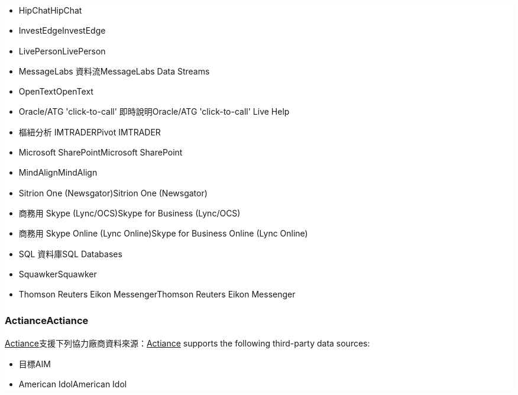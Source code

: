 - <span data-ttu-id="1fdf7-149">HipChat</span><span class="sxs-lookup"><span data-stu-id="1fdf7-149">HipChat</span></span>
    
- <span data-ttu-id="1fdf7-150">InvestEdge</span><span class="sxs-lookup"><span data-stu-id="1fdf7-150">InvestEdge</span></span>
    
- <span data-ttu-id="1fdf7-151">LivePerson</span><span class="sxs-lookup"><span data-stu-id="1fdf7-151">LivePerson</span></span>
    
- <span data-ttu-id="1fdf7-152">MessageLabs 資料流</span><span class="sxs-lookup"><span data-stu-id="1fdf7-152">MessageLabs Data Streams</span></span>
    
- <span data-ttu-id="1fdf7-153">OpenText</span><span class="sxs-lookup"><span data-stu-id="1fdf7-153">OpenText</span></span>
    
- <span data-ttu-id="1fdf7-154">Oracle/ATG 'click-to-call' 即時說明</span><span class="sxs-lookup"><span data-stu-id="1fdf7-154">Oracle/ATG 'click-to-call' Live Help</span></span>
    
- <span data-ttu-id="1fdf7-155">樞紐分析 IMTRADER</span><span class="sxs-lookup"><span data-stu-id="1fdf7-155">Pivot IMTRADER</span></span>
    
- <span data-ttu-id="1fdf7-156">Microsoft SharePoint</span><span class="sxs-lookup"><span data-stu-id="1fdf7-156">Microsoft SharePoint</span></span>
    
- <span data-ttu-id="1fdf7-157">MindAlign</span><span class="sxs-lookup"><span data-stu-id="1fdf7-157">MindAlign</span></span>
    
- <span data-ttu-id="1fdf7-158">Sitrion One (Newsgator)</span><span class="sxs-lookup"><span data-stu-id="1fdf7-158">Sitrion One (Newsgator)</span></span>
    
- <span data-ttu-id="1fdf7-159">商務用 Skype (Lync/OCS)</span><span class="sxs-lookup"><span data-stu-id="1fdf7-159">Skype for Business (Lync/OCS)</span></span>
    
- <span data-ttu-id="1fdf7-160">商務用 Skype Online (Lync Online)</span><span class="sxs-lookup"><span data-stu-id="1fdf7-160">Skype for Business Online (Lync Online)</span></span>
    
- <span data-ttu-id="1fdf7-161">SQL 資料庫</span><span class="sxs-lookup"><span data-stu-id="1fdf7-161">SQL Databases</span></span>
    
- <span data-ttu-id="1fdf7-162">Squawker</span><span class="sxs-lookup"><span data-stu-id="1fdf7-162">Squawker</span></span>
    
- <span data-ttu-id="1fdf7-163">Thomson Reuters Eikon Messenger</span><span class="sxs-lookup"><span data-stu-id="1fdf7-163">Thomson Reuters Eikon Messenger</span></span>
  
### <a name="actiance"></a><span data-ttu-id="1fdf7-164">Actiance</span><span class="sxs-lookup"><span data-stu-id="1fdf7-164">Actiance</span></span>

<span data-ttu-id="1fdf7-165">[Actiance](https://www.actiance.com)支援下列協力廠商資料來源：</span><span class="sxs-lookup"><span data-stu-id="1fdf7-165">[Actiance](https://www.actiance.com) supports the following third-party data sources:</span></span> 
  
- <span data-ttu-id="1fdf7-166">目標</span><span class="sxs-lookup"><span data-stu-id="1fdf7-166">AIM</span></span>
    
- <span data-ttu-id="1fdf7-167">American Idol</span><span class="sxs-lookup"><span data-stu-id="1fdf7-167">American Idol</span></span>
    